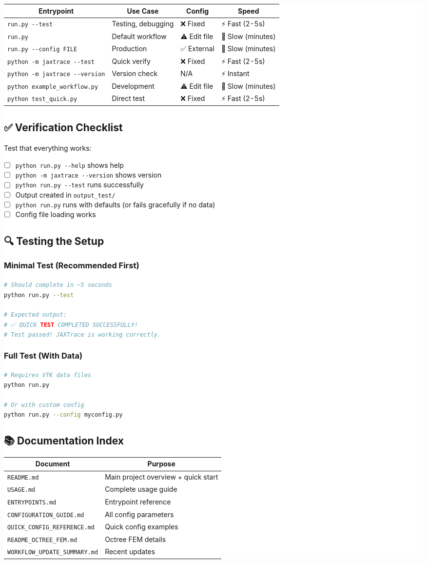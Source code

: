 | Entrypoint | Use Case | Config | Speed |
|------------|----------|--------|-------|
| `run.py --test` | Testing, debugging | ❌ Fixed | ⚡ Fast (2-5s) |
| `run.py` | Default workflow | ⚠️ Edit file | 🐢 Slow (minutes) |
| `run.py --config FILE` | Production | ✅ External | 🐢 Slow (minutes) |
| `python -m jaxtrace --test` | Quick verify | ❌ Fixed | ⚡ Fast (2-5s) |
| `python -m jaxtrace --version` | Version check | N/A | ⚡ Instant |
| `python example_workflow.py` | Development | ⚠️ Edit file | 🐢 Slow (minutes) |
| `python test_quick.py` | Direct test | ❌ Fixed | ⚡ Fast (2-5s) |

## ✅ Verification Checklist

Test that everything works:

- [ ] `python run.py --help` shows help
- [ ] `python -m jaxtrace --version` shows version
- [ ] `python run.py --test` runs successfully
- [ ] Output created in `output_test/`
- [ ] `python run.py` runs with defaults (or fails gracefully if no data)
- [ ] Config file loading works

## 🔍 Testing the Setup

### Minimal Test (Recommended First)
```bash
# Should complete in ~5 seconds
python run.py --test

# Expected output:
# ✅ QUICK TEST COMPLETED SUCCESSFULLY!
# Test passed! JAXTrace is working correctly.
```

### Full Test (With Data)
```bash
# Requires VTK data files
python run.py

# Or with custom config
python run.py --config myconfig.py
```

## 📚 Documentation Index

| Document | Purpose |
|----------|---------|
| `README.md` | Main project overview + quick start |
| `USAGE.md` | Complete usage guide |
| `ENTRYPOINTS.md` | Entrypoint reference |
| `CONFIGURATION_GUIDE.md` | All config parameters |
| `QUICK_CONFIG_REFERENCE.md` | Quick config examples |
| `README_OCTREE_FEM.md` | Octree FEM details |
| `WORKFLOW_UPDATE_SUMMARY.md` | Recent updates |
